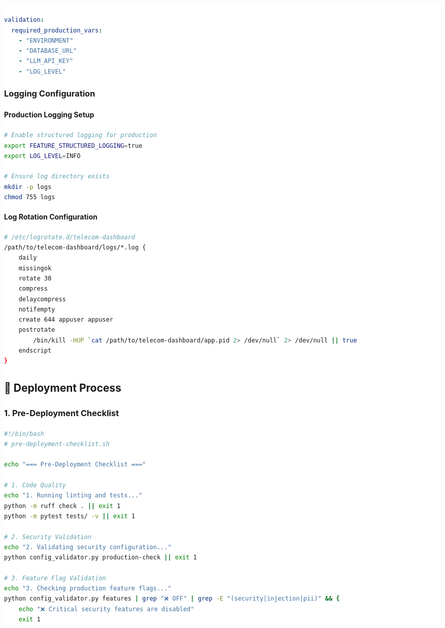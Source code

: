 ```yaml

validation:
  required_production_vars:
    - "ENVIRONMENT"
    - "DATABASE_URL"
    - "LLM_API_KEY"
    - "LOG_LEVEL"
```

### Logging Configuration

#### **Production Logging Setup**
```bash
# Enable structured logging for production
export FEATURE_STRUCTURED_LOGGING=true
export LOG_LEVEL=INFO

# Ensure log directory exists
mkdir -p logs
chmod 755 logs
```

#### **Log Rotation Configuration**
```bash
# /etc/logrotate.d/telecom-dashboard
/path/to/telecom-dashboard/logs/*.log {
    daily
    missingok
    rotate 30
    compress
    delaycompress
    notifempty
    create 644 appuser appuser
    postrotate
        /bin/kill -HUP `cat /path/to/telecom-dashboard/app.pid 2> /dev/null` 2> /dev/null || true
    endscript
}
```

## 🔄 Deployment Process

### 1. Pre-Deployment Checklist

```bash
#!/bin/bash
# pre-deployment-checklist.sh

echo "=== Pre-Deployment Checklist ==="

# 1. Code Quality
echo "1. Running linting and tests..."
python -m ruff check . || exit 1
python -m pytest tests/ -v || exit 1

# 2. Security Validation
echo "2. Validating security configuration..."
python config_validator.py production-check || exit 1

# 3. Feature Flag Validation
echo "3. Checking production feature flags..."
python config_validator.py features | grep "❌ OFF" | grep -E "(security|injection|pii)" && {
    echo "❌ Critical security features are disabled"
    exit 1
```